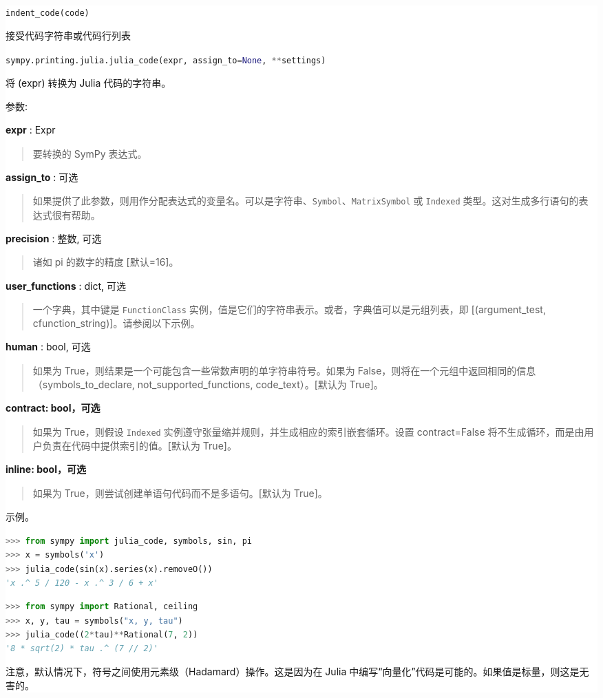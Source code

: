 ```py
indent_code(code)
```

接受代码字符串或代码行列表

```py
sympy.printing.julia.julia_code(expr, assign_to=None, **settings)
```

将 \(expr\) 转换为 Julia 代码的字符串。

参数:

**expr** : Expr

> 要转换的 SymPy 表达式。

**assign_to** : 可选

> 如果提供了此参数，则用作分配表达式的变量名。可以是字符串、`Symbol`、`MatrixSymbol` 或 `Indexed` 类型。这对生成多行语句的表达式很有帮助。

**precision** : 整数, 可选

> 诸如 pi 的数字的精度 [默认=16]。

**user_functions** : dict, 可选

> 一个字典，其中键是 `FunctionClass` 实例，值是它们的字符串表示。或者，字典值可以是元组列表，即 [(argument_test, cfunction_string)]。请参阅以下示例。

**human** : bool, 可选

> 如果为 True，则结果是一个可能包含一些常数声明的单字符串符号。如果为 False，则将在一个元组中返回相同的信息（symbols_to_declare, not_supported_functions, code_text）。[默认为 True]。

**contract: bool，可选**

> 如果为 True，则假设 `Indexed` 实例遵守张量缩并规则，并生成相应的索引嵌套循环。设置 contract=False 将不生成循环，而是由用户负责在代码中提供索引的值。[默认为 True]。

**inline: bool，可选**

> 如果为 True，则尝试创建单语句代码而不是多语句。[默认为 True]。

示例。

```py
>>> from sympy import julia_code, symbols, sin, pi
>>> x = symbols('x')
>>> julia_code(sin(x).series(x).removeO())
'x .^ 5 / 120 - x .^ 3 / 6 + x' 
```

```py
>>> from sympy import Rational, ceiling
>>> x, y, tau = symbols("x, y, tau")
>>> julia_code((2*tau)**Rational(7, 2))
'8 * sqrt(2) * tau .^ (7 // 2)' 
```

注意，默认情况下，符号之间使用元素级（Hadamard）操作。这是因为在 Julia 中编写“向量化”代码是可能的。如果值是标量，则这是无害的。

